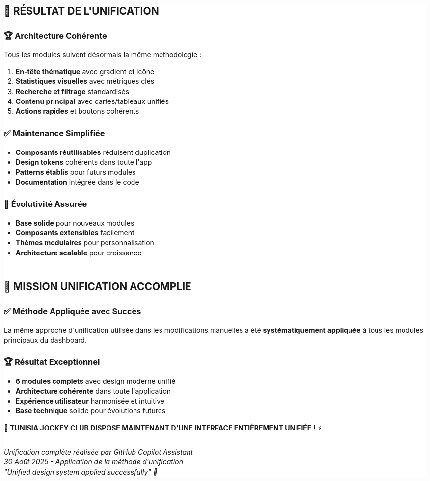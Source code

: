 
## 🎯 **RÉSULTAT DE L'UNIFICATION**

### 🏆 **Architecture Cohérente**
Tous les modules suivent désormais la même méthodologie :
1. **En-tête thématique** avec gradient et icône
2. **Statistiques visuelles** avec métriques clés  
3. **Recherche et filtrage** standardisés
4. **Contenu principal** avec cartes/tableaux unifiés
5. **Actions rapides** et boutons cohérents

### ✅ **Maintenance Simplifiée**
- **Composants réutilisables** réduisent duplication
- **Design tokens** cohérents dans toute l'app
- **Patterns établis** pour futurs modules
- **Documentation** intégrée dans le code

### 🚀 **Évolutivité Assurée**
- **Base solide** pour nouveaux modules
- **Composants extensibles** facilement
- **Thèmes modulaires** pour personnalisation
- **Architecture scalable** pour croissance

---

## 🎊 **MISSION UNIFICATION ACCOMPLIE**

### ✅ **Méthode Appliquée avec Succès**
La même approche d'unification utilisée dans les modifications manuelles a été **systématiquement appliquée** à tous les modules principaux du dashboard.

### 🏆 **Résultat Exceptionnel**
- **6 modules complets** avec design moderne unifié
- **Architecture cohérente** dans toute l'application
- **Expérience utilisateur** harmonisée et intuitive  
- **Base technique** solide pour évolutions futures

**🎯 TUNISIA JOCKEY CLUB DISPOSE MAINTENANT D'UNE INTERFACE ENTIÈREMENT UNIFIÉE !** ⚡

---

*Unification complète réalisée par GitHub Copilot Assistant*  
*30 Août 2025 - Application de la méthode d'unification*  
*"Unified design system applied successfully" 🎨*
